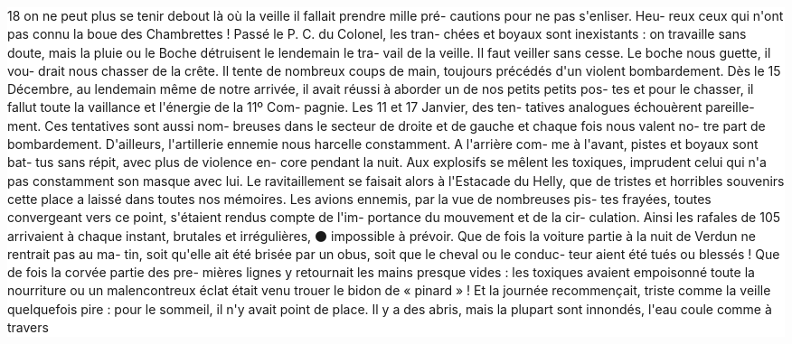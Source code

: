 
18
on ne peut plus se tenir debout là où
la veille il fallait prendre mille pré-
cautions pour ne pas s'enliser. Heu-
reux ceux qui n'ont pas connu la boue
des Chambrettes !
Passé le P. C. du Colonel, les tran-
chées et boyaux sont inexistants : on
travaille sans doute, mais la pluie ou
le Boche détruisent le lendemain le tra-
vail de la veille. Il faut veiller sans
cesse. Le boche nous guette, il vou-
drait nous chasser de la crête. Il tente
de nombreux coups de main, toujours
précédés d'un violent bombardement.
Dès le 15 Décembre, au lendemain
même de notre arrivée, il avait réussi
à aborder un de nos petits petits pos-
tes et pour le chasser, il fallut toute
la vaillance et l'énergie de la 11º Com-
pagnie. Les 11 et 17 Janvier, des ten-
tatives analogues échouèrent pareille-
ment. Ces tentatives sont aussi nom-
breuses dans le secteur de droite et de
gauche et chaque fois nous valent no-
tre part de bombardement.
D'ailleurs, l'artillerie ennemie nous
harcelle constamment. A l'arrière com-
me à l'avant, pistes et boyaux sont bat-
tus sans répit, avec plus de violence en-
core pendant la nuit. Aux explosifs se
mêlent les toxiques, imprudent celui qui
n'a pas constamment son masque avec
lui.
Le ravitaillement se faisait alors à
l'Estacade du Helly, que de tristes et
horribles souvenirs cette place a laissé
dans toutes nos mémoires. Les avions
ennemis, par la vue de nombreuses pis-
tes frayées, toutes convergeant vers ce
point, s'étaient rendus compte de l'im-
portance du mouvement et de la cir-
culation.
Ainsi les rafales de 105 arrivaient à
chaque instant, brutales et irrégulières,
⚫ impossible à prévoir.
Que de fois la voiture partie à la
nuit de Verdun ne rentrait pas au ma-
tin, soit qu'elle ait été brisée par un
obus, soit que le cheval ou le conduc-
teur aient été tués ou blessés !
Que de fois la corvée partie des pre-
mières lignes y retournait les mains
presque vides : les toxiques avaient
empoisonné toute la nourriture ou un
malencontreux éclat était venu trouer
le bidon de « pinard » !
Et la journée recommençait, triste
comme la veille quelquefois pire :
pour le sommeil, il n'y avait point de
place.
Il y a des abris, mais la plupart sont
innondés, l'eau coule comme à travers